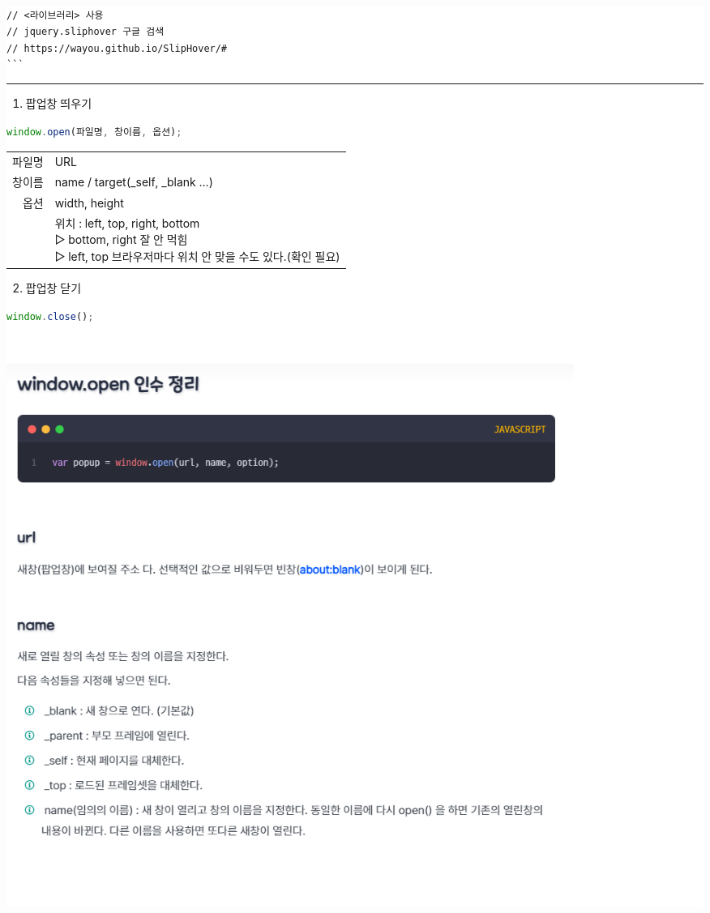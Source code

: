     // <라이브러리> 사용
    // jquery.sliphover 구글 검색
    // https://wayou.github.io/SlipHover/#
    ```

---
1. 팝업창 띄우기
```javascript
window.open(파일명, 창이름, 옵션);
```

|||
|--:|:--|
|파일명|URL|
|창이름|name / target(_self, _blank …)|
|옵션|width, height|
||위치 : left, top, right, bottom<br> ▷ bottom, right 잘 안 먹힘<br> ▷ left, top 브라우저마다 위치 안 맞을 수도 있다.(확인 필요)|

2. 팝업창 닫기
```javascript
window.close();
```

<img src="./window.open_1.png" width="700" height="700">